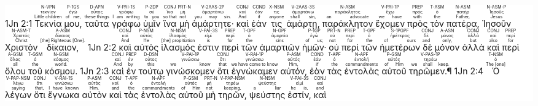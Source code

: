 <rt>1Jn 2:1</rt> <RUBY><ruby><ruby>Τεκνία<rt>Little children</rt></ruby><rt>τεκνίον</rt></ruby><rt>N-VPN</rt></RUBY> <RUBY><ruby><ruby>μου,<rt>of me,</rt></ruby><rt>ἐγώ</rt></ruby><rt>P-1GS</rt></RUBY> <RUBY><ruby><ruby>ταῦτα<rt>these things</rt></ruby><rt>οὗτος</rt></ruby><rt>D-APN</rt></RUBY> <RUBY><ruby><ruby>γράφω<rt>I am writing</rt></ruby><rt>γράφω</rt></ruby><rt>V-PAI-1S</rt></RUBY> <RUBY><ruby><ruby>ὑμῖν<rt>to you</rt></ruby><rt>σύ</rt></ruby><rt>P-2DP</rt></RUBY> <RUBY><ruby><ruby>ἵνα<rt>so that</rt></ruby><rt>ἵνα</rt></ruby><rt>CONJ</rt></RUBY> <RUBY><ruby><ruby>μὴ<rt>not</rt></ruby><rt>μή</rt></ruby><rt>PRT-N</rt></RUBY> <RUBY><ruby><ruby>ἁμάρτητε·<rt>you may sin.</rt></ruby><rt>ἁμαρτάνω</rt></ruby><rt>V-2AAS-2P</rt></RUBY> <RUBY><ruby><ruby>καὶ<rt>And</rt></ruby><rt>καί</rt></ruby><rt>CONJ</rt></RUBY> <RUBY><ruby><ruby>ἐάν<rt>if</rt></ruby><rt>ἐάν</rt></ruby><rt>COND</rt></RUBY> <RUBY><ruby><ruby>τις<rt>anyone</rt></ruby><rt>τις</rt></ruby><rt>X-NSM</rt></RUBY> <RUBY><ruby><ruby>ἁμάρτῃ,<rt>shall sin,</rt></ruby><rt>ἁμαρτάνω</rt></ruby><rt>V-2AAS-3S</rt></RUBY> <RUBY><ruby><ruby>παράκλητον<rt>an advocate</rt></ruby><rt>παράκλητος</rt></ruby><rt>N-ASM</rt></RUBY> <RUBY><ruby><ruby>ἔχομεν<rt>we have</rt></ruby><rt>ἔχω</rt></ruby><rt>V-PAI-1P</rt></RUBY> <RUBY><ruby><ruby>πρὸς<rt>with</rt></ruby><rt>πρός</rt></ruby><rt>PREP</rt></RUBY> <RUBY><ruby><ruby>τὸν<rt>the</rt></ruby><rt>ὁ</rt></ruby><rt>T-ASM</rt></RUBY> <RUBY><ruby><ruby>πατέρα,<rt>Father,</rt></ruby><rt>πατήρ</rt></ruby><rt>N-ASM</rt></RUBY> <RUBY><ruby><ruby>Ἰησοῦν<rt>Jesus</rt></ruby><rt>Ἰησοῦς</rt></ruby><rt>N-ASM-P</rt></RUBY> <RUBY><ruby><ruby>Χριστὸν<rt>Christ</rt></ruby><rt>Χριστός</rt></ruby><rt>N-ASM-T</rt></RUBY> <RUBY><ruby><ruby>δίκαιον,<rt>[the] Righteous [One].</rt></ruby><rt>δίκαιος</rt></ruby><rt>A-ASM</rt></RUBY> <rt>1Jn 2:2</rt> <RUBY><ruby><ruby>καὶ<rt>And</rt></ruby><rt>καί</rt></ruby><rt>CONJ</rt></RUBY> <RUBY><ruby><ruby>αὐτὸς<rt>He</rt></ruby><rt>αὐτός</rt></ruby><rt>P-NSM</rt></RUBY> <RUBY><ruby><ruby>ἱλασμός<rt>[the] propitiation</rt></ruby><rt>ἱλασμός</rt></ruby><rt>N-NSM</rt></RUBY> <RUBY><ruby><ruby>ἐστιν<rt>is</rt></ruby><rt>εἰμί</rt></ruby><rt>V-PAI-3S</rt></RUBY> <RUBY><ruby><ruby>περὶ<rt>for</rt></ruby><rt>περί</rt></ruby><rt>PREP</rt></RUBY> <RUBY><ruby><ruby>τῶν<rt>the</rt></ruby><rt>ὁ</rt></ruby><rt>T-GPF</rt></RUBY> <RUBY><ruby><ruby>ἁμαρτιῶν<rt>sins</rt></ruby><rt>ἁμαρτία</rt></ruby><rt>N-GPF</rt></RUBY> <RUBY><ruby><ruby>ἡμῶν·<rt>of us;</rt></ruby><rt>ἐγώ</rt></ruby><rt>P-1GP</rt></RUBY> <RUBY><ruby><ruby>οὐ<rt>not</rt></ruby><rt>οὐ</rt></ruby><rt>PRT-N</rt></RUBY> <RUBY><ruby><ruby>περὶ<rt>for</rt></ruby><rt>περί</rt></ruby><rt>PREP</rt></RUBY> <RUBY><ruby><ruby>τῶν<rt>the</rt></ruby><rt>ὁ</rt></ruby><rt>T-GPF</rt></RUBY> <RUBY><ruby><ruby>ἡμετέρων<rt>of ours</rt></ruby><rt>ἡμέτερος</rt></ruby><rt>S-1PGPF</rt></RUBY> <RUBY><ruby><ruby>δὲ<rt>and</rt></ruby><rt>δέ</rt></ruby><rt>CONJ</rt></RUBY> <RUBY><ruby><ruby>μόνον<rt>only,</rt></ruby><rt>μόνος</rt></ruby><rt>A-ASN</rt></RUBY> <RUBY><ruby><ruby>ἀλλὰ<rt>but</rt></ruby><rt>ἀλλά</rt></ruby><rt>CONJ</rt></RUBY> <RUBY><ruby><ruby>καὶ<rt>also</rt></ruby><rt>καί</rt></ruby><rt>CONJ</rt></RUBY> <RUBY><ruby><ruby>περὶ<rt>for</rt></ruby><rt>περί</rt></ruby><rt>PREP</rt></RUBY> <RUBY><ruby><ruby>ὅλου<rt>all</rt></ruby><rt>ὅλος</rt></ruby><rt>A-GSM</rt></RUBY> <RUBY><ruby><ruby>τοῦ<rt>the</rt></ruby><rt>ὁ</rt></ruby><rt>T-GSM</rt></RUBY> <RUBY><ruby><ruby>κόσμου.<rt>world.</rt></ruby><rt>κόσμος</rt></ruby><rt>N-GSM</rt></RUBY> <rt>1Jn 2:3</rt> <RUBY><ruby><ruby>καὶ<rt>And</rt></ruby><rt>καί</rt></ruby><rt>CONJ</rt></RUBY> <RUBY><ruby><ruby>ἐν<rt>by</rt></ruby><rt>ἐν</rt></ruby><rt>PREP</rt></RUBY> <RUBY><ruby><ruby>τούτῳ<rt>this</rt></ruby><rt>οὗτος</rt></ruby><rt>D-DSN</rt></RUBY> <RUBY><ruby><ruby>γινώσκομεν<rt>we know</rt></ruby><rt>γινώσκω</rt></ruby><rt>V-PAI-1P</rt></RUBY> <RUBY><ruby><ruby>ὅτι<rt>that</rt></ruby><rt>ὅτι</rt></ruby><rt>CONJ</rt></RUBY> <RUBY><ruby><ruby>ἐγνώκαμεν<rt>we have come to know</rt></ruby><rt>γινώσκω</rt></ruby><rt>V-RAI-1P</rt></RUBY> <RUBY><ruby><ruby>αὐτόν,<rt>Him,</rt></ruby><rt>αὐτός</rt></ruby><rt>P-ASM</rt></RUBY> <RUBY><ruby><ruby>ἐὰν<rt>if</rt></ruby><rt>ἐάν</rt></ruby><rt>COND</rt></RUBY> <RUBY><ruby><ruby>τὰς<rt>the</rt></ruby><rt>ὁ</rt></ruby><rt>T-APF</rt></RUBY> <RUBY><ruby><ruby>ἐντολὰς<rt>commandments</rt></ruby><rt>ἐντολή</rt></ruby><rt>N-APF</rt></RUBY> <RUBY><ruby><ruby>αὐτοῦ<rt>of Him</rt></ruby><rt>αὐτός</rt></ruby><rt>P-GSM</rt></RUBY> <RUBY><ruby><ruby>τηρῶμεν.¶<rt>we shall keep.</rt></ruby><rt>τηρέω</rt></ruby><rt>V-PAS-1P</rt></RUBY> <rt>1Jn 2:4</rt> <RUBY><ruby><ruby>Ὁ<rt>The [one]</rt></ruby><rt>ὁ</rt></ruby><rt>T-NSM</rt></RUBY> <RUBY><ruby><ruby>λέγων<rt>saying</rt></ruby><rt>λέγω</rt></ruby><rt>V-PAP-NSM</rt></RUBY> <RUBY><ruby><ruby>ὅτι<rt>that,</rt></ruby><rt>ὅτι</rt></ruby><rt>CONJ</rt></RUBY> <RUBY><ruby><ruby>ἔγνωκα<rt>I have known</rt></ruby><rt>γινώσκω</rt></ruby><rt>V-RAI-1S</rt></RUBY> <RUBY><ruby><ruby>αὐτὸν<rt>Him,</rt></ruby><rt>αὐτός</rt></ruby><rt>P-ASM</rt></RUBY> <RUBY><ruby><ruby>καὶ<rt>and</rt></ruby><rt>καί</rt></ruby><rt>CONJ</rt></RUBY> <RUBY><ruby><ruby>τὰς<rt>the</rt></ruby><rt>ὁ</rt></ruby><rt>T-APF</rt></RUBY> <RUBY><ruby><ruby>ἐντολὰς<rt>commandments</rt></ruby><rt>ἐντολή</rt></ruby><rt>N-APF</rt></RUBY> <RUBY><ruby><ruby>αὐτοῦ<rt>of Him</rt></ruby><rt>αὐτός</rt></ruby><rt>P-GSM</rt></RUBY> <RUBY><ruby><ruby>μὴ<rt>not</rt></ruby><rt>μή</rt></ruby><rt>PRT-N</rt></RUBY> <RUBY><ruby><ruby>τηρῶν,<rt>keeping,</rt></ruby><rt>τηρέω</rt></ruby><rt>V-PAP-NSM</rt></RUBY> <RUBY><ruby><ruby>ψεύστης<rt>a liar</rt></ruby><rt>ψεύστης</rt></ruby><rt>N-NSM</rt></RUBY> <RUBY><ruby><ruby>ἐστίν,<rt>he is,</rt></ruby><rt>εἰμί</rt></ruby><rt>V-PAI-3S</rt></RUBY> <RUBY><ruby><ruby>καὶ<rt>and</rt></ruby><rt>καί</rt></ruby><rt>CONJ</rt></RUBY>